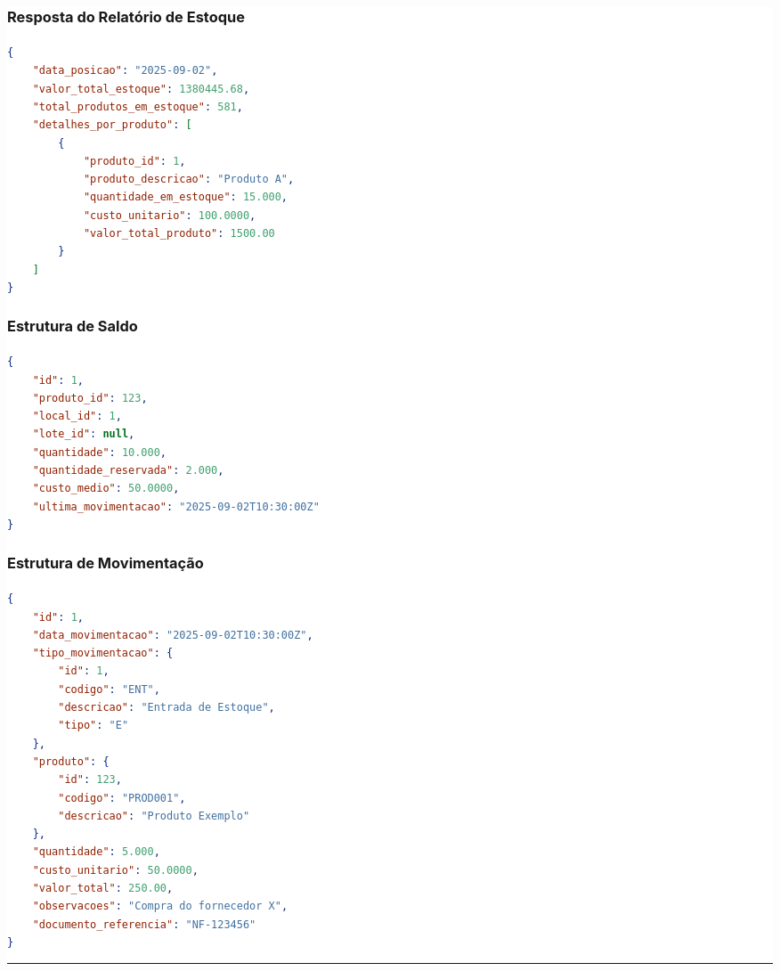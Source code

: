 ### Resposta do Relatório de Estoque
```json
{
    "data_posicao": "2025-09-02",
    "valor_total_estoque": 1380445.68,
    "total_produtos_em_estoque": 581,
    "detalhes_por_produto": [
        {
            "produto_id": 1,
            "produto_descricao": "Produto A",
            "quantidade_em_estoque": 15.000,
            "custo_unitario": 100.0000,
            "valor_total_produto": 1500.00
        }
    ]
}
```

### Estrutura de Saldo
```json
{
    "id": 1,
    "produto_id": 123,
    "local_id": 1,
    "lote_id": null,
    "quantidade": 10.000,
    "quantidade_reservada": 2.000,
    "custo_medio": 50.0000,
    "ultima_movimentacao": "2025-09-02T10:30:00Z"
}
```

### Estrutura de Movimentação
```json
{
    "id": 1,
    "data_movimentacao": "2025-09-02T10:30:00Z",
    "tipo_movimentacao": {
        "id": 1,
        "codigo": "ENT",
        "descricao": "Entrada de Estoque",
        "tipo": "E"
    },
    "produto": {
        "id": 123,
        "codigo": "PROD001",
        "descricao": "Produto Exemplo"
    },
    "quantidade": 5.000,
    "custo_unitario": 50.0000,
    "valor_total": 250.00,
    "observacoes": "Compra do fornecedor X",
    "documento_referencia": "NF-123456"
}
```

---